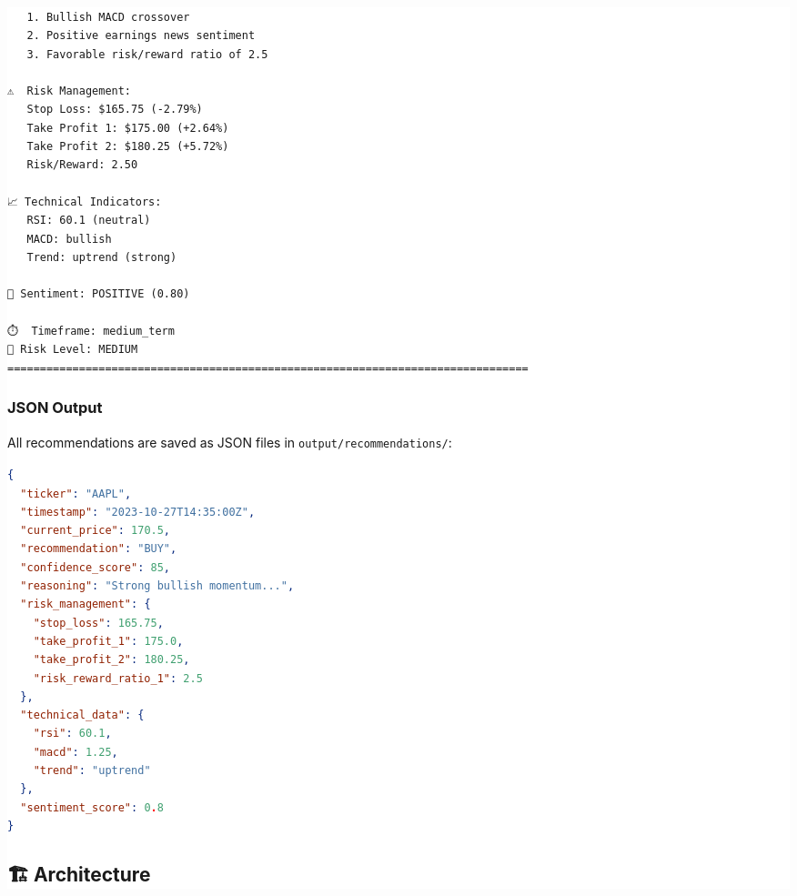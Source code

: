 ```
   1. Bullish MACD crossover
   2. Positive earnings news sentiment
   3. Favorable risk/reward ratio of 2.5

⚠️  Risk Management:
   Stop Loss: $165.75 (-2.79%)
   Take Profit 1: $175.00 (+2.64%)
   Take Profit 2: $180.25 (+5.72%)
   Risk/Reward: 2.50

📈 Technical Indicators:
   RSI: 60.1 (neutral)
   MACD: bullish
   Trend: uptrend (strong)

💭 Sentiment: POSITIVE (0.80)

⏱️  Timeframe: medium_term
🎯 Risk Level: MEDIUM
================================================================================
```

### JSON Output

All recommendations are saved as JSON files in `output/recommendations/`:

```json
{
  "ticker": "AAPL",
  "timestamp": "2023-10-27T14:35:00Z",
  "current_price": 170.5,
  "recommendation": "BUY",
  "confidence_score": 85,
  "reasoning": "Strong bullish momentum...",
  "risk_management": {
    "stop_loss": 165.75,
    "take_profit_1": 175.0,
    "take_profit_2": 180.25,
    "risk_reward_ratio_1": 2.5
  },
  "technical_data": {
    "rsi": 60.1,
    "macd": 1.25,
    "trend": "uptrend"
  },
  "sentiment_score": 0.8
}
```

## 🏗️ Architecture

